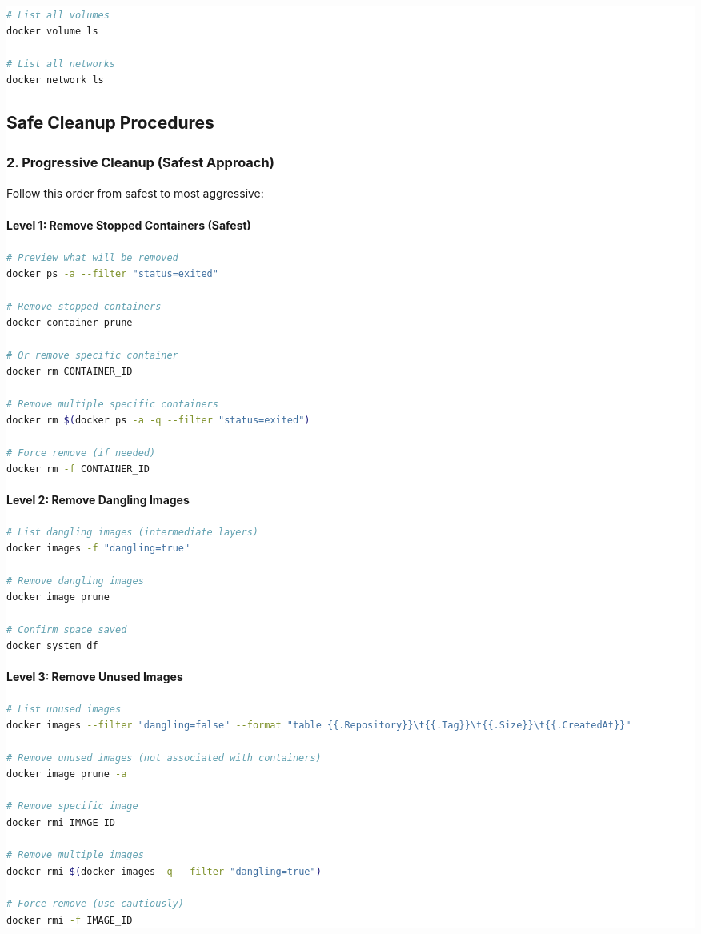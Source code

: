 ```bash
# List all volumes
docker volume ls

# List all networks
docker network ls
```

## Safe Cleanup Procedures

### 2. Progressive Cleanup (Safest Approach)

Follow this order from safest to most aggressive:

#### Level 1: Remove Stopped Containers (Safest)

```bash
# Preview what will be removed
docker ps -a --filter "status=exited"

# Remove stopped containers
docker container prune

# Or remove specific container
docker rm CONTAINER_ID

# Remove multiple specific containers
docker rm $(docker ps -a -q --filter "status=exited")

# Force remove (if needed)
docker rm -f CONTAINER_ID
```

#### Level 2: Remove Dangling Images

```bash
# List dangling images (intermediate layers)
docker images -f "dangling=true"

# Remove dangling images
docker image prune

# Confirm space saved
docker system df
```

#### Level 3: Remove Unused Images

```bash
# List unused images
docker images --filter "dangling=false" --format "table {{.Repository}}\t{{.Tag}}\t{{.Size}}\t{{.CreatedAt}}"

# Remove unused images (not associated with containers)
docker image prune -a

# Remove specific image
docker rmi IMAGE_ID

# Remove multiple images
docker rmi $(docker images -q --filter "dangling=true")

# Force remove (use cautiously)
docker rmi -f IMAGE_ID
```
